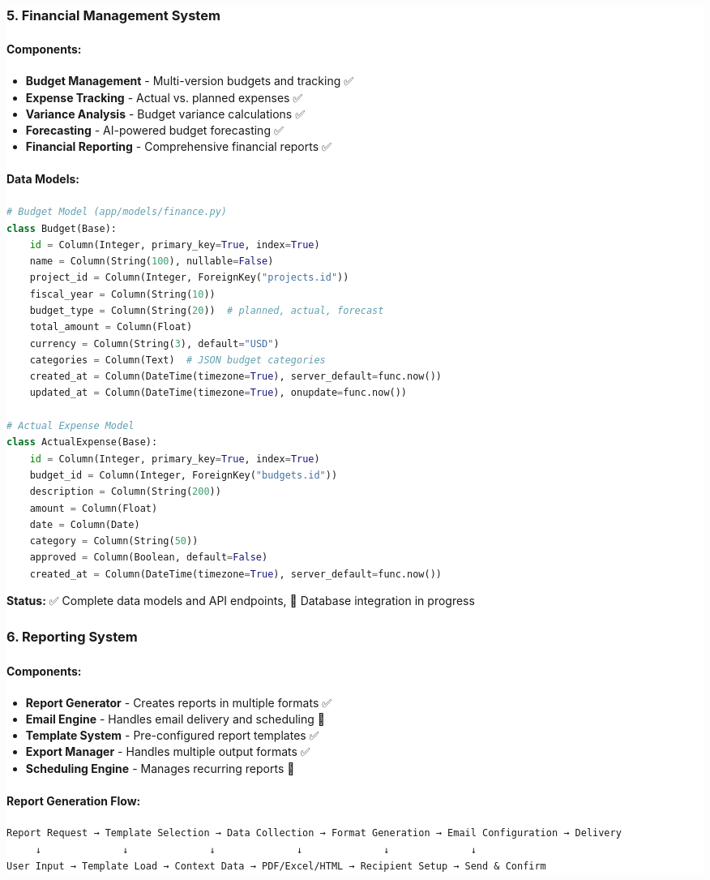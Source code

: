 ### **5. Financial Management System**

#### **Components:**
- **Budget Management** - Multi-version budgets and tracking ✅
- **Expense Tracking** - Actual vs. planned expenses ✅
- **Variance Analysis** - Budget variance calculations ✅
- **Forecasting** - AI-powered budget forecasting ✅
- **Financial Reporting** - Comprehensive financial reports ✅

#### **Data Models:**
```python
# Budget Model (app/models/finance.py)
class Budget(Base):
    id = Column(Integer, primary_key=True, index=True)
    name = Column(String(100), nullable=False)
    project_id = Column(Integer, ForeignKey("projects.id"))
    fiscal_year = Column(String(10))
    budget_type = Column(String(20))  # planned, actual, forecast
    total_amount = Column(Float)
    currency = Column(String(3), default="USD")
    categories = Column(Text)  # JSON budget categories
    created_at = Column(DateTime(timezone=True), server_default=func.now())
    updated_at = Column(DateTime(timezone=True), onupdate=func.now())

# Actual Expense Model
class ActualExpense(Base):
    id = Column(Integer, primary_key=True, index=True)
    budget_id = Column(Integer, ForeignKey("budgets.id"))
    description = Column(String(200))
    amount = Column(Float)
    date = Column(Date)
    category = Column(String(50))
    approved = Column(Boolean, default=False)
    created_at = Column(DateTime(timezone=True), server_default=func.now())
```

**Status:** ✅ Complete data models and API endpoints, 🔄 Database integration in progress

### **6. Reporting System**

#### **Components:**
- **Report Generator** - Creates reports in multiple formats ✅
- **Email Engine** - Handles email delivery and scheduling 🔄
- **Template System** - Pre-configured report templates ✅
- **Export Manager** - Handles multiple output formats ✅
- **Scheduling Engine** - Manages recurring reports 🔄

#### **Report Generation Flow:**
```
Report Request → Template Selection → Data Collection → Format Generation → Email Configuration → Delivery
     ↓              ↓              ↓              ↓              ↓              ↓
User Input → Template Load → Context Data → PDF/Excel/HTML → Recipient Setup → Send & Confirm
```
